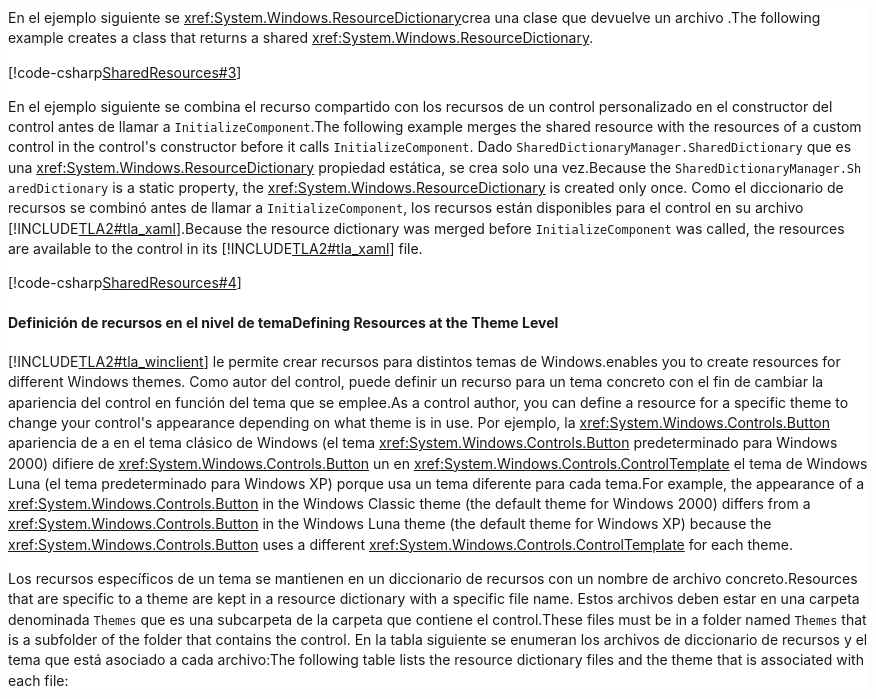 <span data-ttu-id="3feff-308">En el ejemplo siguiente se <xref:System.Windows.ResourceDictionary>crea una clase que devuelve un archivo .</span><span class="sxs-lookup"><span data-stu-id="3feff-308">The following example creates a class that returns a shared <xref:System.Windows.ResourceDictionary>.</span></span>

[!code-csharp[SharedResources#3](~/samples/snippets/csharp/VS_Snippets_Wpf/SharedResources/CS/SharedDictionaryManager.cs#3)]

<span data-ttu-id="3feff-309">En el ejemplo siguiente se combina el recurso compartido con los recursos de un control personalizado en el constructor del control antes de llamar a `InitializeComponent`.</span><span class="sxs-lookup"><span data-stu-id="3feff-309">The following example merges the shared resource with the resources of a custom control in the control's constructor before it calls `InitializeComponent`.</span></span>  <span data-ttu-id="3feff-310">Dado `SharedDictionaryManager.SharedDictionary` que es una <xref:System.Windows.ResourceDictionary> propiedad estática, se crea solo una vez.</span><span class="sxs-lookup"><span data-stu-id="3feff-310">Because the `SharedDictionaryManager.SharedDictionary` is a static property, the <xref:System.Windows.ResourceDictionary> is created only once.</span></span> <span data-ttu-id="3feff-311">Como el diccionario de recursos se combinó antes de llamar a `InitializeComponent`, los recursos están disponibles para el control en su archivo [!INCLUDE[TLA2#tla_xaml](../../../../includes/tla2sharptla-xaml-md.md)].</span><span class="sxs-lookup"><span data-stu-id="3feff-311">Because the resource dictionary was merged before `InitializeComponent` was called, the resources are available to the control in its [!INCLUDE[TLA2#tla_xaml](../../../../includes/tla2sharptla-xaml-md.md)] file.</span></span>

[!code-csharp[SharedResources#4](~/samples/snippets/csharp/VS_Snippets_Wpf/SharedResources/CS/ShapeResizer.xaml.cs#4)]

#### <a name="defining-resources-at-the-theme-level"></a><span data-ttu-id="3feff-312">Definición de recursos en el nivel de tema</span><span class="sxs-lookup"><span data-stu-id="3feff-312">Defining Resources at the Theme Level</span></span>

[!INCLUDE[TLA2#tla_winclient](../../../../includes/tla2sharptla-winclient-md.md)] <span data-ttu-id="3feff-313">le permite crear recursos para distintos temas de Windows.</span><span class="sxs-lookup"><span data-stu-id="3feff-313">enables you to create resources for different Windows themes.</span></span>  <span data-ttu-id="3feff-314">Como autor del control, puede definir un recurso para un tema concreto con el fin de cambiar la apariencia del control en función del tema que se emplee.</span><span class="sxs-lookup"><span data-stu-id="3feff-314">As a control author, you can define a resource for a specific theme to change your control's appearance depending on what theme is in use.</span></span> <span data-ttu-id="3feff-315">Por ejemplo, la <xref:System.Windows.Controls.Button> apariencia de a en el tema clásico de Windows (el tema <xref:System.Windows.Controls.Button> predeterminado para Windows 2000) difiere de <xref:System.Windows.Controls.Button> un en <xref:System.Windows.Controls.ControlTemplate> el tema de Windows Luna (el tema predeterminado para Windows XP) porque usa un tema diferente para cada tema.</span><span class="sxs-lookup"><span data-stu-id="3feff-315">For example, the appearance of a <xref:System.Windows.Controls.Button> in the Windows Classic theme (the default theme for Windows 2000) differs from a <xref:System.Windows.Controls.Button> in the Windows Luna theme (the default theme for Windows XP) because the <xref:System.Windows.Controls.Button> uses a different <xref:System.Windows.Controls.ControlTemplate> for each theme.</span></span>

<span data-ttu-id="3feff-316">Los recursos específicos de un tema se mantienen en un diccionario de recursos con un nombre de archivo concreto.</span><span class="sxs-lookup"><span data-stu-id="3feff-316">Resources that are specific to a theme are kept in a resource dictionary with a specific file name.</span></span> <span data-ttu-id="3feff-317">Estos archivos deben estar en una carpeta denominada `Themes` que es una subcarpeta de la carpeta que contiene el control.</span><span class="sxs-lookup"><span data-stu-id="3feff-317">These files must be in a folder named `Themes` that is a subfolder of the folder that contains the control.</span></span> <span data-ttu-id="3feff-318">En la tabla siguiente se enumeran los archivos de diccionario de recursos y el tema que está asociado a cada archivo:</span><span class="sxs-lookup"><span data-stu-id="3feff-318">The following table lists the resource dictionary files and the theme that is associated with each file:</span></span>
